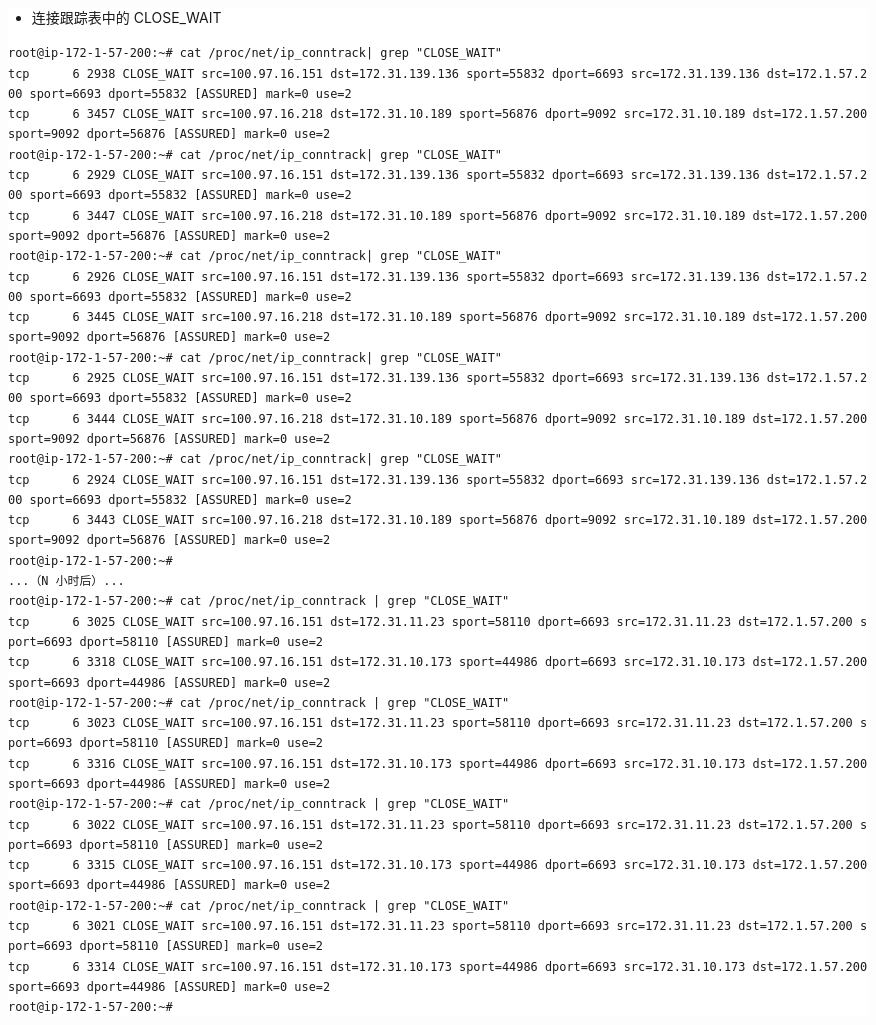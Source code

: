 
- 连接跟踪表中的 CLOSE_WAIT

```
root@ip-172-1-57-200:~# cat /proc/net/ip_conntrack| grep "CLOSE_WAIT"
tcp      6 2938 CLOSE_WAIT src=100.97.16.151 dst=172.31.139.136 sport=55832 dport=6693 src=172.31.139.136 dst=172.1.57.200 sport=6693 dport=55832 [ASSURED] mark=0 use=2
tcp      6 3457 CLOSE_WAIT src=100.97.16.218 dst=172.31.10.189 sport=56876 dport=9092 src=172.31.10.189 dst=172.1.57.200 sport=9092 dport=56876 [ASSURED] mark=0 use=2
root@ip-172-1-57-200:~# cat /proc/net/ip_conntrack| grep "CLOSE_WAIT"
tcp      6 2929 CLOSE_WAIT src=100.97.16.151 dst=172.31.139.136 sport=55832 dport=6693 src=172.31.139.136 dst=172.1.57.200 sport=6693 dport=55832 [ASSURED] mark=0 use=2
tcp      6 3447 CLOSE_WAIT src=100.97.16.218 dst=172.31.10.189 sport=56876 dport=9092 src=172.31.10.189 dst=172.1.57.200 sport=9092 dport=56876 [ASSURED] mark=0 use=2
root@ip-172-1-57-200:~# cat /proc/net/ip_conntrack| grep "CLOSE_WAIT"
tcp      6 2926 CLOSE_WAIT src=100.97.16.151 dst=172.31.139.136 sport=55832 dport=6693 src=172.31.139.136 dst=172.1.57.200 sport=6693 dport=55832 [ASSURED] mark=0 use=2
tcp      6 3445 CLOSE_WAIT src=100.97.16.218 dst=172.31.10.189 sport=56876 dport=9092 src=172.31.10.189 dst=172.1.57.200 sport=9092 dport=56876 [ASSURED] mark=0 use=2
root@ip-172-1-57-200:~# cat /proc/net/ip_conntrack| grep "CLOSE_WAIT"
tcp      6 2925 CLOSE_WAIT src=100.97.16.151 dst=172.31.139.136 sport=55832 dport=6693 src=172.31.139.136 dst=172.1.57.200 sport=6693 dport=55832 [ASSURED] mark=0 use=2
tcp      6 3444 CLOSE_WAIT src=100.97.16.218 dst=172.31.10.189 sport=56876 dport=9092 src=172.31.10.189 dst=172.1.57.200 sport=9092 dport=56876 [ASSURED] mark=0 use=2
root@ip-172-1-57-200:~# cat /proc/net/ip_conntrack| grep "CLOSE_WAIT"
tcp      6 2924 CLOSE_WAIT src=100.97.16.151 dst=172.31.139.136 sport=55832 dport=6693 src=172.31.139.136 dst=172.1.57.200 sport=6693 dport=55832 [ASSURED] mark=0 use=2
tcp      6 3443 CLOSE_WAIT src=100.97.16.218 dst=172.31.10.189 sport=56876 dport=9092 src=172.31.10.189 dst=172.1.57.200 sport=9092 dport=56876 [ASSURED] mark=0 use=2
root@ip-172-1-57-200:~#
...（N 小时后）...
root@ip-172-1-57-200:~# cat /proc/net/ip_conntrack | grep "CLOSE_WAIT"
tcp      6 3025 CLOSE_WAIT src=100.97.16.151 dst=172.31.11.23 sport=58110 dport=6693 src=172.31.11.23 dst=172.1.57.200 sport=6693 dport=58110 [ASSURED] mark=0 use=2
tcp      6 3318 CLOSE_WAIT src=100.97.16.151 dst=172.31.10.173 sport=44986 dport=6693 src=172.31.10.173 dst=172.1.57.200 sport=6693 dport=44986 [ASSURED] mark=0 use=2
root@ip-172-1-57-200:~# cat /proc/net/ip_conntrack | grep "CLOSE_WAIT"
tcp      6 3023 CLOSE_WAIT src=100.97.16.151 dst=172.31.11.23 sport=58110 dport=6693 src=172.31.11.23 dst=172.1.57.200 sport=6693 dport=58110 [ASSURED] mark=0 use=2
tcp      6 3316 CLOSE_WAIT src=100.97.16.151 dst=172.31.10.173 sport=44986 dport=6693 src=172.31.10.173 dst=172.1.57.200 sport=6693 dport=44986 [ASSURED] mark=0 use=2
root@ip-172-1-57-200:~# cat /proc/net/ip_conntrack | grep "CLOSE_WAIT"
tcp      6 3022 CLOSE_WAIT src=100.97.16.151 dst=172.31.11.23 sport=58110 dport=6693 src=172.31.11.23 dst=172.1.57.200 sport=6693 dport=58110 [ASSURED] mark=0 use=2
tcp      6 3315 CLOSE_WAIT src=100.97.16.151 dst=172.31.10.173 sport=44986 dport=6693 src=172.31.10.173 dst=172.1.57.200 sport=6693 dport=44986 [ASSURED] mark=0 use=2
root@ip-172-1-57-200:~# cat /proc/net/ip_conntrack | grep "CLOSE_WAIT"
tcp      6 3021 CLOSE_WAIT src=100.97.16.151 dst=172.31.11.23 sport=58110 dport=6693 src=172.31.11.23 dst=172.1.57.200 sport=6693 dport=58110 [ASSURED] mark=0 use=2
tcp      6 3314 CLOSE_WAIT src=100.97.16.151 dst=172.31.10.173 sport=44986 dport=6693 src=172.31.10.173 dst=172.1.57.200 sport=6693 dport=44986 [ASSURED] mark=0 use=2
root@ip-172-1-57-200:~#
```
